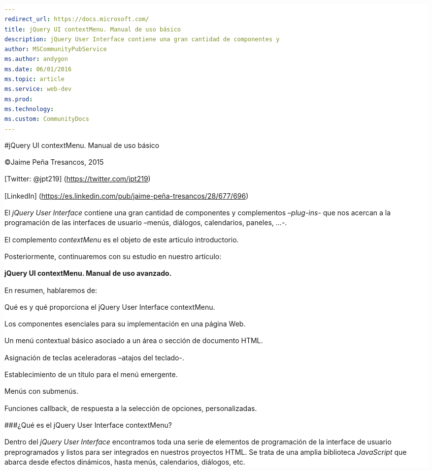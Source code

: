 ```yaml
---
redirect_url: https://docs.microsoft.com/
title: jQuery UI contextMenu. Manual de uso básico
description: jQuery User Interface contiene una gran cantidad de componentes y
author: MSCommunityPubService
ms.author: andygon
ms.date: 06/01/2016
ms.topic: article
ms.service: web-dev
ms.prod: 
ms.technology:
ms.custom: CommunityDocs
---
```


#jQuery UI contextMenu. Manual de uso básico

©Jaime Peña Tresancos, 2015 

[Twitter: @jpt219] (https://twitter.com/jpt219) 

[LinkedIn] (https://es.linkedin.com/pub/jaime-peña-tresancos/28/677/696)  


El *jQuery User Interface* contiene una gran cantidad de componentes y
complementos –*plug-ins*- que nos acercan a la programación de las
interfaces de usuario –menús, diálogos, calendarios, paneles, …-.

El complemento *contextMenu* es el objeto de este artículo
introductorio.

Posteriormente, continuaremos con su estudio en nuestro artículo:

**jQuery UI contextMenu. Manual de uso avanzado.**

En resumen, hablaremos de:

Qué es y qué proporciona el jQuery User Interface contextMenu.

Los componentes esenciales para su implementación en una página Web.

Un menú contextual básico asociado a un área o sección de documento
HTML.

Asignación de teclas aceleradoras –atajos del teclado-.

Establecimiento de un título para el menú emergente.

Menús con submenús.

Funciones callback, de respuesta a la selección de opciones,
personalizadas.

###¿Qué es el jQuery User Interface contextMenu?


Dentro del *jQuery User Interface* encontramos toda una serie de
elementos de programación de la interface de usuario preprogramados y
listos para ser integrados en nuestros proyectos HTML. Se trata de una
amplia biblioteca *JavaScript* que abarca desde efectos dinámicos, hasta
menús, calendarios, diálogos, etc.
